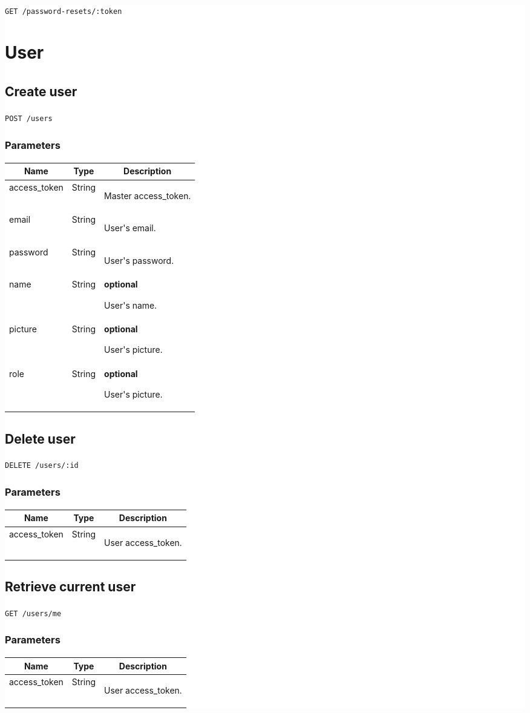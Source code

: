 

	GET /password-resets/:token


# User

## Create user



	POST /users


### Parameters

| Name    | Type      | Description                          |
|---------|-----------|--------------------------------------|
| access_token			| String			|  <p>Master access_token.</p>							|
| email			| String			|  <p>User's email.</p>							|
| password			| String			|  <p>User's password.</p>							|
| name			| String			| **optional** <p>User's name.</p>							|
| picture			| String			| **optional** <p>User's picture.</p>							|
| role			| String			| **optional** <p>User's picture.</p>							|

## Delete user



	DELETE /users/:id


### Parameters

| Name    | Type      | Description                          |
|---------|-----------|--------------------------------------|
| access_token			| String			|  <p>User access_token.</p>							|

## Retrieve current user



	GET /users/me


### Parameters

| Name    | Type      | Description                          |
|---------|-----------|--------------------------------------|
| access_token			| String			|  <p>User access_token.</p>							|
